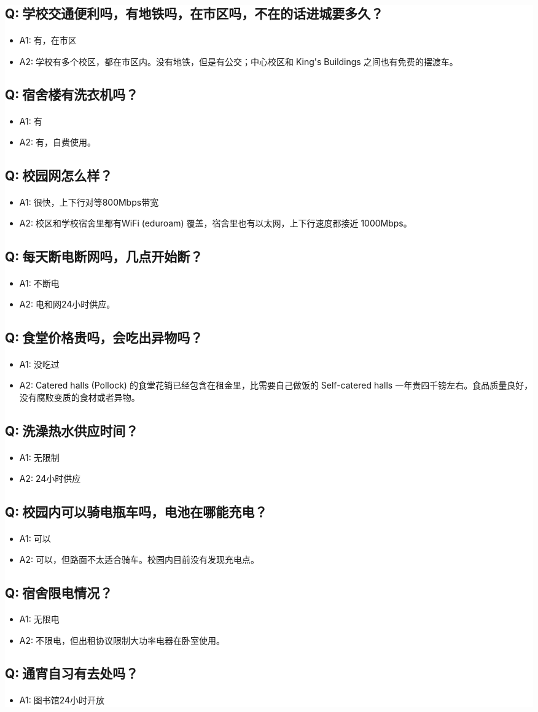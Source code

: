 ## Q: 学校交通便利吗，有地铁吗，在市区吗，不在的话进城要多久？

- A1: 有，在市区

- A2: 学校有多个校区，都在市区内。没有地铁，但是有公交；中心校区和 King's Buildings 之间也有免费的摆渡车。

## Q: 宿舍楼有洗衣机吗？

- A1: 有

- A2: 有，自费使用。

## Q: 校园网怎么样？

- A1: 很快，上下行对等800Mbps带宽

- A2: 校区和学校宿舍里都有WiFi (eduroam) 覆盖，宿舍里也有以太网，上下行速度都接近 1000Mbps。

## Q: 每天断电断网吗，几点开始断？

- A1: 不断电

- A2: 电和网24小时供应。

## Q: 食堂价格贵吗，会吃出异物吗？

- A1: 没吃过

- A2: Catered halls (Pollock) 的食堂花销已经包含在租金里，比需要自己做饭的 Self-catered halls 一年贵四千镑左右。食品质量良好，没有腐败变质的食材或者异物。

## Q: 洗澡热水供应时间？

- A1: 无限制

- A2: 24小时供应

## Q: 校园内可以骑电瓶车吗，电池在哪能充电？

- A1: 可以

- A2: 可以，但路面不太适合骑车。校园内目前没有发现充电点。

## Q: 宿舍限电情况？

- A1: 无限电

- A2: 不限电，但出租协议限制大功率电器在卧室使用。

## Q: 通宵自习有去处吗？

- A1: 图书馆24小时开放
